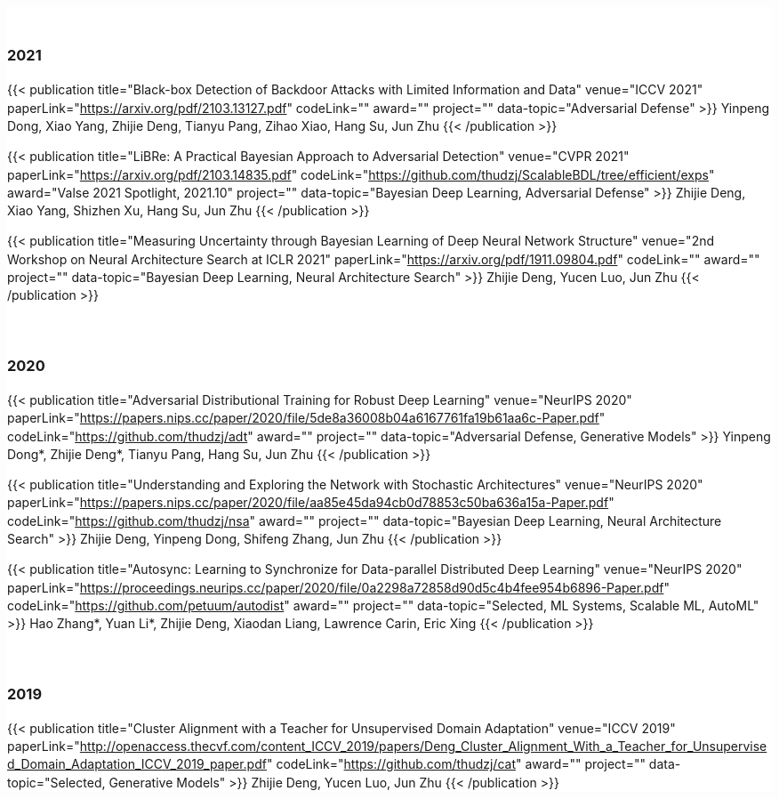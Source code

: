 &emsp;

### 2021

{{< publication title="Black-box Detection of Backdoor Attacks with Limited Information and Data" venue="ICCV 2021" paperLink="https://arxiv.org/pdf/2103.13127.pdf" codeLink="" award="" project="" data-topic="Adversarial Defense" >}}
Yinpeng Dong, Xiao Yang, Zhijie Deng, Tianyu Pang, Zihao Xiao, Hang Su, Jun Zhu
{{< /publication >}}

{{< publication title="LiBRe: A Practical Bayesian Approach to Adversarial Detection" venue="CVPR 2021" paperLink="https://arxiv.org/pdf/2103.14835.pdf" codeLink="https://github.com/thudzj/ScalableBDL/tree/efficient/exps" award="Valse 2021 Spotlight, 2021.10" project="" data-topic="Bayesian Deep Learning, Adversarial Defense" >}}
Zhijie Deng, Xiao Yang, Shizhen Xu, Hang Su, Jun Zhu
{{< /publication >}}

{{< publication title="Measuring Uncertainty through Bayesian Learning of Deep Neural Network Structure" venue="2nd Workshop on Neural Architecture Search at ICLR 2021" paperLink="https://arxiv.org/pdf/1911.09804.pdf" codeLink="" award="" project="" data-topic="Bayesian Deep Learning, Neural Architecture Search" >}}
Zhijie Deng, Yucen Luo, Jun Zhu
{{< /publication >}}

&emsp;

### 2020

{{< publication title="Adversarial Distributional Training for Robust Deep Learning" venue="NeurIPS 2020" paperLink="https://papers.nips.cc/paper/2020/file/5de8a36008b04a6167761fa19b61aa6c-Paper.pdf" codeLink="https://github.com/thudzj/adt" award="" project="" data-topic="Adversarial Defense, Generative Models" >}}
Yinpeng Dong*, Zhijie Deng*, Tianyu Pang, Hang Su, Jun Zhu
{{< /publication >}}

{{< publication title="Understanding and Exploring the Network with Stochastic Architectures" venue="NeurIPS 2020" paperLink="https://papers.nips.cc/paper/2020/file/aa85e45da94cb0d78853c50ba636a15a-Paper.pdf" codeLink="https://github.com/thudzj/nsa" award="" project="" data-topic="Bayesian Deep Learning, Neural Architecture Search" >}}
Zhijie Deng, Yinpeng Dong, Shifeng Zhang, Jun Zhu
{{< /publication >}}

{{< publication title="Autosync: Learning to Synchronize for Data-parallel Distributed Deep Learning" venue="NeurIPS 2020" paperLink="https://proceedings.neurips.cc/paper/2020/file/0a2298a72858d90d5c4b4fee954b6896-Paper.pdf" codeLink="https://github.com/petuum/autodist" award="" project="" data-topic="Selected, ML Systems, Scalable ML, AutoML" >}}
Hao Zhang*, Yuan Li*, Zhijie Deng, Xiaodan Liang, Lawrence Carin, Eric Xing
{{< /publication >}}

&emsp;

### 2019

{{< publication title="Cluster Alignment with a Teacher for Unsupervised Domain Adaptation" venue="ICCV 2019" paperLink="http://openaccess.thecvf.com/content_ICCV_2019/papers/Deng_Cluster_Alignment_With_a_Teacher_for_Unsupervised_Domain_Adaptation_ICCV_2019_paper.pdf" codeLink="https://github.com/thudzj/cat" award="" project="" data-topic="Selected, Generative Models" >}}
Zhijie Deng, Yucen Luo, Jun Zhu
{{< /publication >}}
